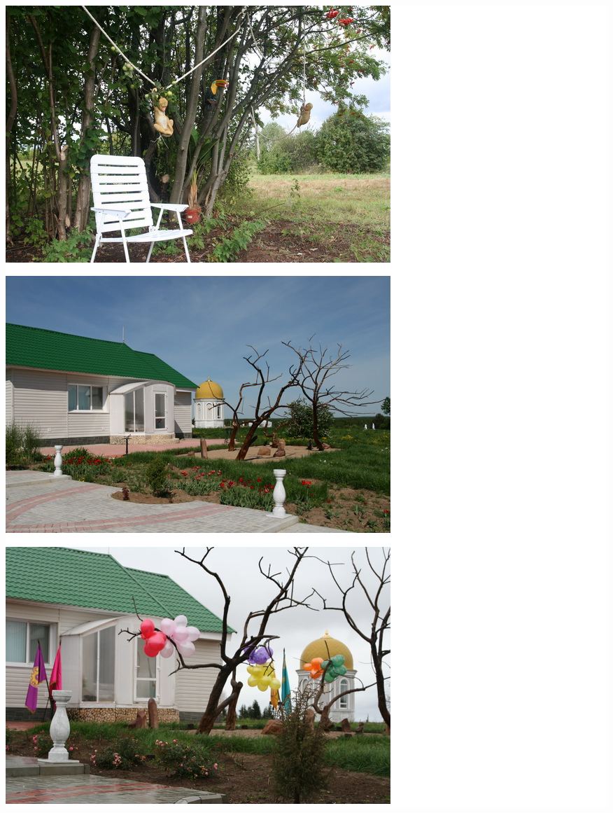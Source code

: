 ![Дивья Лока: ландшафты](/upload/iblock/384/384a5a17cb7789d3f3bb2f0457e96ce2.jpg) 

![Дивья Лока: ландшафты](/upload/iblock/b45/b45f472a6384c2d04c2bc0523716c026.jpg) 

![Дивья Лока: ландшафты](/upload/iblock/31d/31defd6094cfa49bc07322b6953403dc.jpg) 
